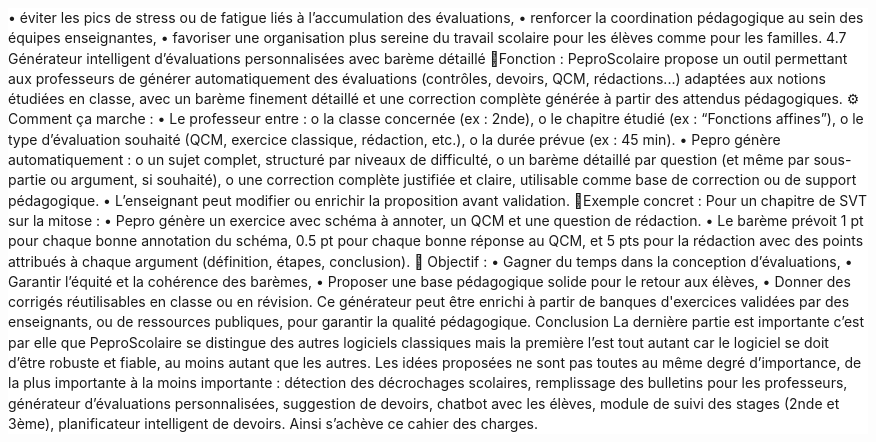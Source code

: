 • éviter les pics de stress ou de fatigue liés à l’accumulation des évaluations,
• renforcer la coordination pédagogique au sein des équipes enseignantes,
• favoriser une organisation plus sereine du travail scolaire pour les élèves
comme pour les familles.
4.7 Générateur intelligent d’évaluations personnalisées avec barème
détaillé
📘Fonction :
PeproScolaire propose un outil permettant aux professeurs de générer
automatiquement des évaluations (contrôles, devoirs, QCM, rédactions...) adaptées
aux notions étudiées en classe, avec un barème finement détaillé et une correction
complète générée à partir des attendus pédagogiques.
⚙️ Comment ça marche :
• Le professeur entre :
o la classe concernée (ex : 2nde),
o le chapitre étudié (ex : “Fonctions affines”),
o le type d’évaluation souhaité (QCM, exercice classique, rédaction, etc.),
o la durée prévue (ex : 45 min).
• Pepro génère automatiquement :
o un sujet complet, structuré par niveaux de difficulté,
o un barème détaillé par question (et même par sous-partie ou argument,
si souhaité),
o une correction complète justifiée et claire, utilisable comme base de
correction ou de support pédagogique.
• L’enseignant peut modifier ou enrichir la proposition avant validation.
🧠Exemple concret :
Pour un chapitre de SVT sur la mitose :
• Pepro génère un exercice avec schéma à annoter, un QCM et une question de
rédaction.
• Le barème prévoit 1 pt pour chaque bonne annotation du schéma, 0.5 pt pour
chaque bonne réponse au QCM, et 5 pts pour la rédaction avec des points
attribués à chaque argument (définition, étapes, conclusion).
🎯 Objectif :
• Gagner du temps dans la conception d’évaluations,
• Garantir l’équité et la cohérence des barèmes,
• Proposer une base pédagogique solide pour le retour aux élèves,
• Donner des corrigés réutilisables en classe ou en révision.
Ce générateur peut être enrichi à partir de banques d'exercices validées par des
enseignants, ou de ressources publiques, pour garantir la qualité pédagogique.
Conclusion
La dernière partie est importante c’est par elle que PeproScolaire se distingue des autres
logiciels classiques mais la première l’est tout autant car le logiciel se doit d’être robuste
et fiable, au moins autant que les autres. Les idées proposées ne sont pas toutes au
même degré d’importance, de la plus importante à la moins importante : détection des
décrochages scolaires, remplissage des bulletins pour les professeurs, générateur
d’évaluations personnalisées, suggestion de devoirs, chatbot avec les élèves, module
de suivi des stages (2nde et 3ème), planificateur intelligent de devoirs.
Ainsi s’achève ce cahier des charges.